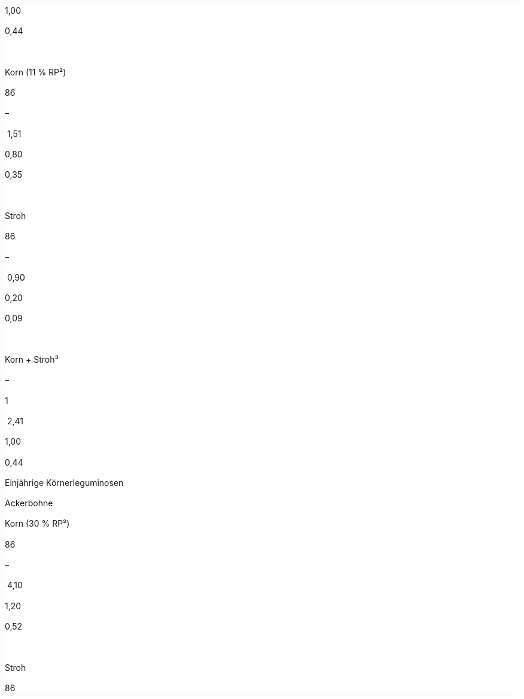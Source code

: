 1,00

0,44

 

Korn (11 % RP²)

86

–

 1,51

0,80

0,35

 

Stroh

86

–

 0,90

0,20

0,09

 

Korn + Stroh³

–

1

 2,41

1,00

0,44

Einjährige Körnerleguminosen

Ackerbohne

Korn (30 % RP²)

86

–

 4,10

1,20

0,52

 

Stroh

86
